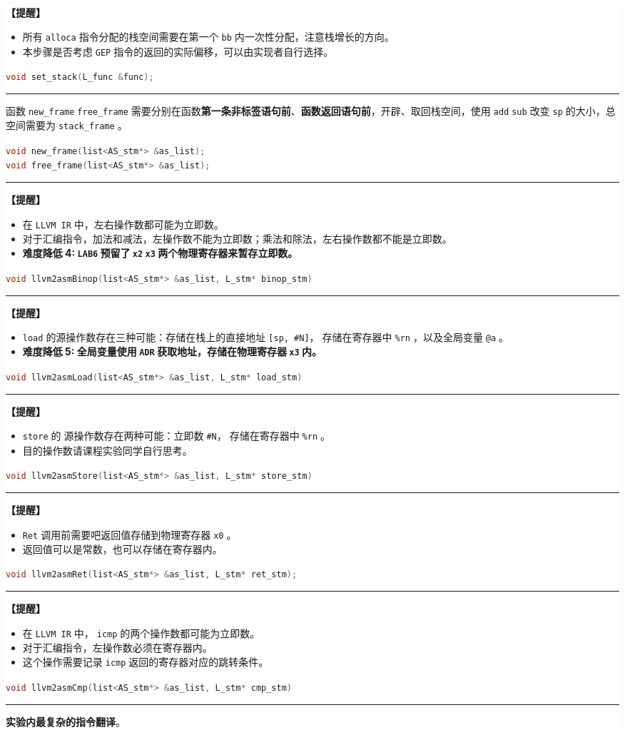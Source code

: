 **【提醒】**
* 所有 `alloca` 指令分配的栈空间需要在第一个 `bb` 内一次性分配，注意栈增长的方向。
* 本步骤是否考虑 `GEP` 指令的返回的实际偏移，可以由实现者自行选择。

```cpp
void set_stack(L_func &func);
```
---- 
函数 `new_frame` `free_frame` 需要分别在函数**第一条非标签语句前**、**函数返回语句前**，开辟、取回栈空间，使用 `add` `sub` 改变 `sp` 的大小，总空间需要为 `stack_frame` 。
```cpp
void new_frame(list<AS_stm*> &as_list);
void free_frame(list<AS_stm*> &as_list);
```
---- 
**【提醒】**
* 在 `LLVM IR` 中，左右操作数都可能为立即数。
* 对于汇编指令，加法和减法，左操作数不能为立即数；乘法和除法，左右操作数都不能是立即数。
* **难度降低 4: `LAB6` 预留了 `x2` `x3` 两个物理寄存器来暂存立即数。**

```cpp
void llvm2asmBinop(list<AS_stm*> &as_list, L_stm* binop_stm) 
```
---- 
**【提醒】**
* `load` 的源操作数存在三种可能：存储在栈上的直接地址 `[sp, #N]`， 存储在寄存器中 `%rn` ，以及全局变量 `@a` 。
* **难度降低 5: 全局变量使用 `ADR` 获取地址，存储在物理寄存器 `x3` 内。**
```cpp
void llvm2asmLoad(list<AS_stm*> &as_list, L_stm* load_stm) 
```
---- 
**【提醒】**
* `store` 的 源操作数存在两种可能：立即数 `#N`， 存储在寄存器中 `%rn` 。
* 目的操作数请课程实验同学自行思考。
```cpp
void llvm2asmStore(list<AS_stm*> &as_list, L_stm* store_stm)
```
---- 
**【提醒】**
* `Ret` 调用前需要吧返回值存储到物理寄存器 `x0` 。
* 返回值可以是常数，也可以存储在寄存器内。
```cpp
void llvm2asmRet(list<AS_stm*> &as_list, L_stm* ret_stm);
```
---- 
**【提醒】**
* 在 `LLVM IR` 中， `icmp` 的两个操作数都可能为立即数。
* 对于汇编指令，左操作数必须在寄存器内。
* 这个操作需要记录 `icmp` 返回的寄存器对应的跳转条件。
```cpp
void llvm2asmCmp(list<AS_stm*> &as_list, L_stm* cmp_stm)
```
---- 
**实验内最复杂的指令翻译**。

